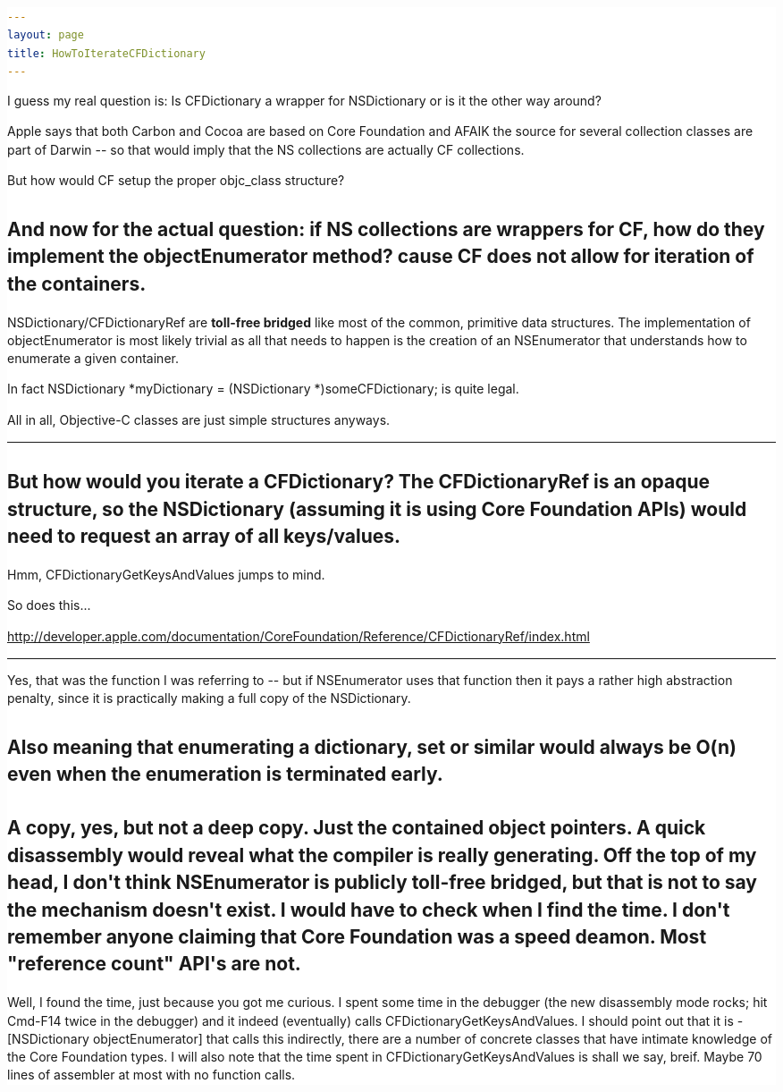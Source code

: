 ```yaml
---
layout: page
title: HowToIterateCFDictionary
---
```


I guess my real question is: Is CFDictionary a wrapper for NSDictionary or is it the other way around?

Apple says that both Carbon and Cocoa are based on Core Foundation and AFAIK the source for several collection classes are part of Darwin -- so that would imply that the NS collections are actually CF collections.

But how would CF setup the proper objc_class structure?

And now for the actual question: if NS collections are wrappers for CF, how do they implement the     objectEnumerator method? cause CF does not allow for iteration of the containers.
----
NSDictionary/CFDictionaryRef are **toll-free bridged** like most of the common, primitive data structures. The implementation of objectEnumerator is most likely trivial as all that needs to happen is the creation of an NSEnumerator that understands how to enumerate a given container.

In fact     NSDictionary *myDictionary = (NSDictionary *)someCFDictionary; is quite legal.

All in all, Objective-C classes are just simple structures anyways.

----

But how would you iterate a CFDictionary? The CFDictionaryRef is an opaque structure, so the NSDictionary (assuming it is using Core Foundation APIs) would need to request an array of all keys/values.
----
Hmm, CFDictionaryGetKeysAndValues jumps to mind.

So does this...

http://developer.apple.com/documentation/CoreFoundation/Reference/CFDictionaryRef/index.html

----

Yes, that was the function I was referring to -- but if NSEnumerator uses that function then it pays a rather high abstraction penalty, since it is practically making a full copy of the NSDictionary.

Also meaning that enumerating a dictionary, set or similar would always be O(n) even when the enumeration is terminated early.
----
A copy, yes, but not a deep copy. Just the contained object pointers. A quick disassembly would reveal what the compiler is really generating. Off the top of my head, I don't think NSEnumerator is **publicly** toll-free bridged, but that is not to say the mechanism doesn't exist. I would have to check when I find the time. I don't remember anyone claiming that Core Foundation was a speed deamon. Most "reference count" API's are not.
----
Well, I found the time, just because you got me curious. I spent some time in the debugger (the new disassembly mode rocks; hit Cmd-F14 twice in the debugger) and it indeed (eventually) calls CFDictionaryGetKeysAndValues. I should point out that it is - [NSDictionary objectEnumerator] that calls this indirectly, there are a number of concrete classes that have intimate knowledge of the Core Foundation types. I will also note that the time spent in CFDictionaryGetKeysAndValues is shall we say, breif. Maybe 70 lines of assembler at most with no function calls.
